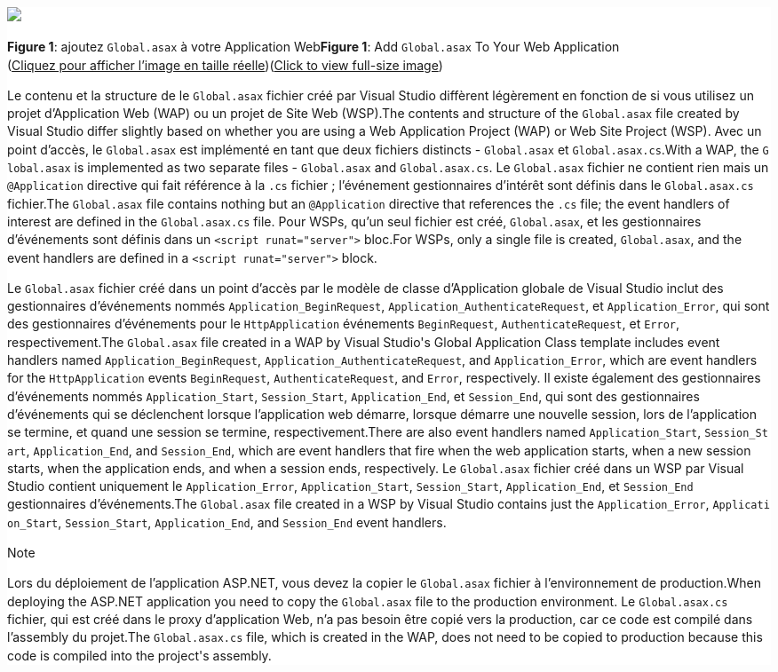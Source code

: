 [![](processing-unhandled-exceptions-cs/_static/image2.png)](processing-unhandled-exceptions-cs/_static/image1.png)

<span data-ttu-id="e9a3d-131">**Figure 1**: ajoutez `Global.asax` à votre Application Web</span><span class="sxs-lookup"><span data-stu-id="e9a3d-131">**Figure 1**: Add `Global.asax` To Your Web Application</span></span>  
<span data-ttu-id="e9a3d-132">([Cliquez pour afficher l’image en taille réelle](processing-unhandled-exceptions-cs/_static/image3.png))</span><span class="sxs-lookup"><span data-stu-id="e9a3d-132">([Click to view full-size image](processing-unhandled-exceptions-cs/_static/image3.png))</span></span>

<span data-ttu-id="e9a3d-133">Le contenu et la structure de le `Global.asax` fichier créé par Visual Studio diffèrent légèrement en fonction de si vous utilisez un projet d’Application Web (WAP) ou un projet de Site Web (WSP).</span><span class="sxs-lookup"><span data-stu-id="e9a3d-133">The contents and structure of the `Global.asax` file created by Visual Studio differ slightly based on whether you are using a Web Application Project (WAP) or Web Site Project (WSP).</span></span> <span data-ttu-id="e9a3d-134">Avec un point d’accès, le `Global.asax` est implémenté en tant que deux fichiers distincts - `Global.asax` et `Global.asax.cs`.</span><span class="sxs-lookup"><span data-stu-id="e9a3d-134">With a WAP, the `Global.asax` is implemented as two separate files - `Global.asax` and `Global.asax.cs`.</span></span> <span data-ttu-id="e9a3d-135">Le `Global.asax` fichier ne contient rien mais un `@Application` directive qui fait référence à la `.cs` fichier ; l’événement gestionnaires d’intérêt sont définis dans le `Global.asax.cs` fichier.</span><span class="sxs-lookup"><span data-stu-id="e9a3d-135">The `Global.asax` file contains nothing but an `@Application` directive that references the `.cs` file; the event handlers of interest are defined in the `Global.asax.cs` file.</span></span> <span data-ttu-id="e9a3d-136">Pour WSPs, qu’un seul fichier est créé, `Global.asax`, et les gestionnaires d’événements sont définis dans un `<script runat="server">` bloc.</span><span class="sxs-lookup"><span data-stu-id="e9a3d-136">For WSPs, only a single file is created, `Global.asax`, and the event handlers are defined in a `<script runat="server">` block.</span></span>

<span data-ttu-id="e9a3d-137">Le `Global.asax` fichier créé dans un point d’accès par le modèle de classe d’Application globale de Visual Studio inclut des gestionnaires d’événements nommés `Application_BeginRequest`, `Application_AuthenticateRequest`, et `Application_Error`, qui sont des gestionnaires d’événements pour le `HttpApplication` événements `BeginRequest`, `AuthenticateRequest`, et `Error`, respectivement.</span><span class="sxs-lookup"><span data-stu-id="e9a3d-137">The `Global.asax` file created in a WAP by Visual Studio's Global Application Class template includes event handlers named `Application_BeginRequest`, `Application_AuthenticateRequest`, and `Application_Error`, which are event handlers for the `HttpApplication` events `BeginRequest`, `AuthenticateRequest`, and `Error`, respectively.</span></span> <span data-ttu-id="e9a3d-138">Il existe également des gestionnaires d’événements nommés `Application_Start`, `Session_Start`, `Application_End`, et `Session_End`, qui sont des gestionnaires d’événements qui se déclenchent lorsque l’application web démarre, lorsque démarre une nouvelle session, lors de l’application se termine, et quand une session se termine, respectivement.</span><span class="sxs-lookup"><span data-stu-id="e9a3d-138">There are also event handlers named `Application_Start`, `Session_Start`, `Application_End`, and `Session_End`, which are event handlers that fire when the web application starts, when a new session starts, when the application ends, and when a session ends, respectively.</span></span> <span data-ttu-id="e9a3d-139">Le `Global.asax` fichier créé dans un WSP par Visual Studio contient uniquement le `Application_Error`, `Application_Start`, `Session_Start`, `Application_End`, et `Session_End` gestionnaires d’événements.</span><span class="sxs-lookup"><span data-stu-id="e9a3d-139">The `Global.asax` file created in a WSP by Visual Studio contains just the `Application_Error`, `Application_Start`, `Session_Start`, `Application_End`, and `Session_End` event handlers.</span></span>

> [!NOTE]
> <span data-ttu-id="e9a3d-140">Lors du déploiement de l’application ASP.NET, vous devez la copier le `Global.asax` fichier à l’environnement de production.</span><span class="sxs-lookup"><span data-stu-id="e9a3d-140">When deploying the ASP.NET application you need to copy the `Global.asax` file to the production environment.</span></span> <span data-ttu-id="e9a3d-141">Le `Global.asax.cs` fichier, qui est créé dans le proxy d’application Web, n’a pas besoin être copié vers la production, car ce code est compilé dans l’assembly du projet.</span><span class="sxs-lookup"><span data-stu-id="e9a3d-141">The `Global.asax.cs` file, which is created in the WAP, does not need to be copied to production because this code is compiled into the project's assembly.</span></span>
